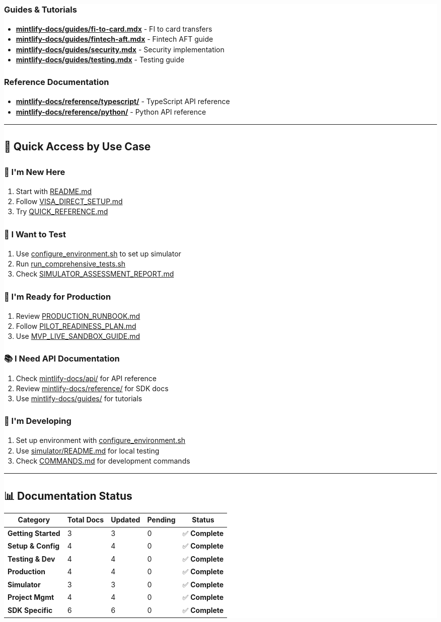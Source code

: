 ### **Guides & Tutorials**
- **[mintlify-docs/guides/fi-to-card.mdx](./mintlify-docs/guides/fi-to-card.mdx)** - FI to card transfers
- **[mintlify-docs/guides/fintech-aft.mdx](./mintlify-docs/guides/fintech-aft.mdx)** - Fintech AFT guide
- **[mintlify-docs/guides/security.mdx](./mintlify-docs/guides/security.mdx)** - Security implementation
- **[mintlify-docs/guides/testing.mdx](./mintlify-docs/guides/testing.mdx)** - Testing guide

### **Reference Documentation**
- **[mintlify-docs/reference/typescript/](./mintlify-docs/reference/typescript/)** - TypeScript API reference
- **[mintlify-docs/reference/python/](./mintlify-docs/reference/python/)** - Python API reference

---

## 🎯 **Quick Access by Use Case**

### **🚀 I'm New Here**
1. Start with [README.md](./README.md)
2. Follow [VISA_DIRECT_SETUP.md](./VISA_DIRECT_SETUP.md)
3. Try [QUICK_REFERENCE.md](./QUICK_REFERENCE.md)

### **🧪 I Want to Test**
1. Use [configure_environment.sh](./configure_environment.sh) to set up simulator
2. Run [run_comprehensive_tests.sh](./run_comprehensive_tests.sh)
3. Check [SIMULATOR_ASSESSMENT_REPORT.md](./SIMULATOR_ASSESSMENT_REPORT.md)

### **🚀 I'm Ready for Production**
1. Review [PRODUCTION_RUNBOOK.md](./PRODUCTION_RUNBOOK.md)
2. Follow [PILOT_READINESS_PLAN.md](./PILOT_READINESS_PLAN.md)
3. Use [MVP_LIVE_SANDBOX_GUIDE.md](./MVP_LIVE_SANDBOX_GUIDE.md)

### **📚 I Need API Documentation**
1. Check [mintlify-docs/api/](./mintlify-docs/api/) for API reference
2. Review [mintlify-docs/reference/](./mintlify-docs/reference/) for SDK docs
3. Use [mintlify-docs/guides/](./mintlify-docs/guides/) for tutorials

### **🔧 I'm Developing**
1. Set up environment with [configure_environment.sh](./configure_environment.sh)
2. Use [simulator/README.md](./simulator/README.md) for local testing
3. Check [COMMANDS.md](./COMMANDS.md) for development commands

---

## 📊 **Documentation Status**

| Category | Total Docs | Updated | Pending | Status |
|----------|------------|---------|---------|---------|
| **Getting Started** | 3 | 3 | 0 | ✅ **Complete** |
| **Setup & Config** | 4 | 4 | 0 | ✅ **Complete** |
| **Testing & Dev** | 4 | 4 | 0 | ✅ **Complete** |
| **Production** | 4 | 4 | 0 | ✅ **Complete** |
| **Simulator** | 3 | 3 | 0 | ✅ **Complete** |
| **Project Mgmt** | 4 | 4 | 0 | ✅ **Complete** |
| **SDK Specific** | 6 | 6 | 0 | ✅ **Complete** |